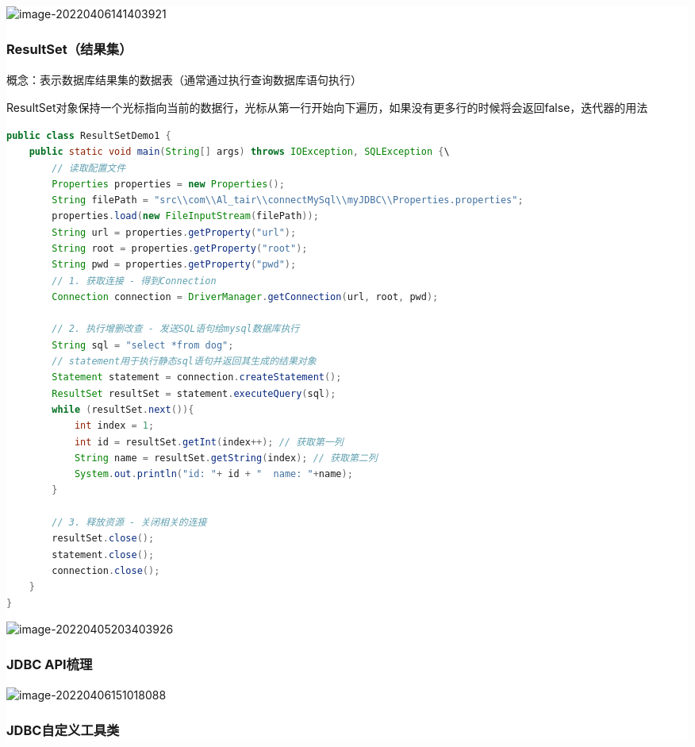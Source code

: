 ![image-20220406141403921](https://use-typora.oss-cn-hangzhou.aliyuncs.com/image-20220406141403921.png)  



### ResultSet（结果集）

概念：表示数据库结果集的数据表（通常通过执行查询数据库语句执行）

ResultSet对象保持一个光标指向当前的数据行，光标从第一行开始向下遍历，如果没有更多行的时候将会返回false，迭代器的用法

```java
public class ResultSetDemo1 {
    public static void main(String[] args) throws IOException, SQLException {\
        // 读取配置文件
        Properties properties = new Properties();
        String filePath = "src\\com\\Al_tair\\connectMySql\\myJDBC\\Properties.properties";
        properties.load(new FileInputStream(filePath));
        String url = properties.getProperty("url");
        String root = properties.getProperty("root");
        String pwd = properties.getProperty("pwd");
        // 1. 获取连接 - 得到Connection
        Connection connection = DriverManager.getConnection(url, root, pwd);

        // 2. 执行增删改查 - 发送SQL语句给mysql数据库执行
        String sql = "select *from dog";
        // statement用于执行静态sql语句并返回其生成的结果对象
        Statement statement = connection.createStatement();
        ResultSet resultSet = statement.executeQuery(sql);
        while (resultSet.next()){
            int index = 1;
            int id = resultSet.getInt(index++); // 获取第一列
            String name = resultSet.getString(index); // 获取第二列
            System.out.println("id: "+ id + "  name: "+name);
        }

        // 3. 释放资源 - 关闭相关的连接
        resultSet.close();
        statement.close();
        connection.close();
    }
}
```

![image-20220405203403926](https://use-typora.oss-cn-hangzhou.aliyuncs.com/image-20220405203403926.png) 



### JDBC API梳理

![image-20220406151018088](https://use-typora.oss-cn-hangzhou.aliyuncs.com/image-20220406151018088.png)



### JDBC自定义工具类
